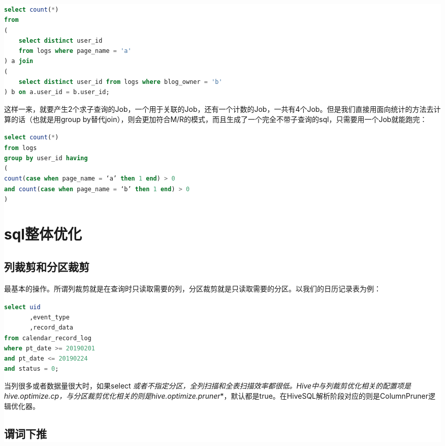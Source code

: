 ```sql
select count(*) 
from 
(
	select distinct user_id 
	from logs where page_name = 'a'
) a join 
(
	select distinct user_id from logs where blog_owner = 'b'
) b on a.user_id = b.user_id;
```

 


 这样一来，就要产生2个求子查询的Job，一个用于关联的Job，还有一个计数的Job，一共有4个Job。但是我们直接用面向统计的方法去计算的话（也就是用group by替代join），则会更加符合M/R的模式，而且生成了一个完全不带子查询的sql，只需要用一个Job就能跑完：



 
```sql
select count(*) 
from logs 
group by user_id having 
(
count(case when page_name = ‘a’ then 1 end) > 0 
and count(case when page_name = ‘b’ then 1 end) > 0
)
```

 

# sql整体优化
<a name="29da88a8"></a>
##  列裁剪和分区裁剪


 最基本的操作。所谓列裁剪就是在查询时只读取需要的列，分区裁剪就是只读取需要的分区。以我们的日历记录表为例：



 
```sql
select uid
	   ,event_type
	   ,record_data 
from calendar_record_log 
where pt_date >= 20190201 
and pt_date <= 20190224 
and status = 0;
```

 
当列很多或者数据量很大时，如果select _或者不指定分区，全列扫描和全表扫描效率都很低。Hive中与列裁剪优化相关的配置项是hive.optimize.cp，与分区裁剪优化相关的则是hive.optimize.pruner_*，默认都是true。在HiveSQL解析阶段对应的则是ColumnPruner逻辑优化器。
<a name="b05af00f"></a>
##  谓词下推
